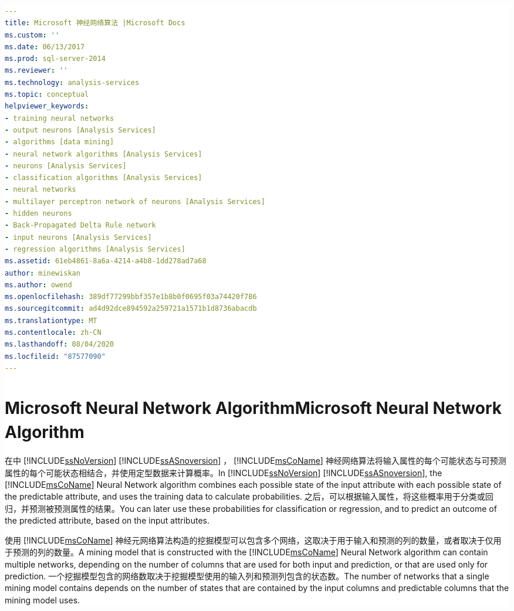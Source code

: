 ```yaml
---
title: Microsoft 神经网络算法 |Microsoft Docs
ms.custom: ''
ms.date: 06/13/2017
ms.prod: sql-server-2014
ms.reviewer: ''
ms.technology: analysis-services
ms.topic: conceptual
helpviewer_keywords:
- training neural networks
- output neurons [Analysis Services]
- algorithms [data mining]
- neural network algorithms [Analysis Services]
- neurons [Analysis Services]
- classification algorithms [Analysis Services]
- neural networks
- multilayer perceptron network of neurons [Analysis Services]
- hidden neurons
- Back-Propagated Delta Rule network
- input neurons [Analysis Services]
- regression algorithms [Analysis Services]
ms.assetid: 61eb4861-8a6a-4214-a4b8-1dd278ad7a68
author: minewiskan
ms.author: owend
ms.openlocfilehash: 389df77299bbf357e1b8b0f0695f03a74420f786
ms.sourcegitcommit: ad4d92dce894592a259721a1571b1d8736abacdb
ms.translationtype: MT
ms.contentlocale: zh-CN
ms.lasthandoff: 08/04/2020
ms.locfileid: "87577090"
---
```

# <a name="microsoft-neural-network-algorithm"></a><span data-ttu-id="8baf4-102">Microsoft Neural Network Algorithm</span><span class="sxs-lookup"><span data-stu-id="8baf4-102">Microsoft Neural Network Algorithm</span></span>
  <span data-ttu-id="8baf4-103">在中 [!INCLUDE[ssNoVersion](../../includes/ssnoversion-md.md)] [!INCLUDE[ssASnoversion](../../includes/ssasnoversion-md.md)] ， [!INCLUDE[msCoName](../../includes/msconame-md.md)] 神经网络算法将输入属性的每个可能状态与可预测属性的每个可能状态相结合，并使用定型数据来计算概率。</span><span class="sxs-lookup"><span data-stu-id="8baf4-103">In [!INCLUDE[ssNoVersion](../../includes/ssnoversion-md.md)] [!INCLUDE[ssASnoversion](../../includes/ssasnoversion-md.md)], the [!INCLUDE[msCoName](../../includes/msconame-md.md)] Neural Network algorithm combines each possible state of the input attribute with each possible state of the predictable attribute, and uses the training data to calculate probabilities.</span></span> <span data-ttu-id="8baf4-104">之后，可以根据输入属性，将这些概率用于分类或回归，并预测被预测属性的结果。</span><span class="sxs-lookup"><span data-stu-id="8baf4-104">You can later use these probabilities for classification or regression, and to predict an outcome of the predicted attribute, based on the input attributes.</span></span>  
  
 <span data-ttu-id="8baf4-105">使用 [!INCLUDE[msCoName](../../includes/msconame-md.md)] 神经元网络算法构造的挖掘模型可以包含多个网络，这取决于用于输入和预测的列的数量，或者取决于仅用于预测的列的数量。</span><span class="sxs-lookup"><span data-stu-id="8baf4-105">A mining model that is constructed with the [!INCLUDE[msCoName](../../includes/msconame-md.md)] Neural Network algorithm can contain multiple networks, depending on the number of columns that are used for both input and prediction, or that are used only for prediction.</span></span> <span data-ttu-id="8baf4-106">一个挖掘模型包含的网络数取决于挖掘模型使用的输入列和预测列包含的状态数。</span><span class="sxs-lookup"><span data-stu-id="8baf4-106">The number of networks that a single mining model contains depends on the number of states that are contained by the input columns and predictable columns that the mining model uses.</span></span>  
  